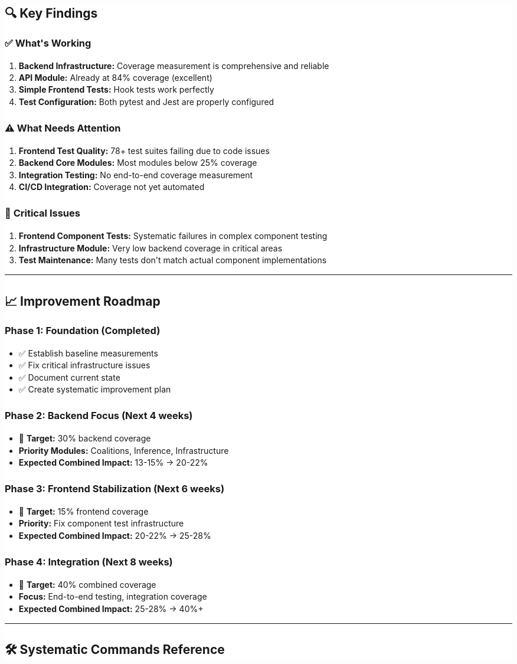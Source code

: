 ## 🔍 Key Findings

### ✅ **What's Working**
1. **Backend Infrastructure:** Coverage measurement is comprehensive and reliable
2. **API Module:** Already at 84% coverage (excellent)
3. **Simple Frontend Tests:** Hook tests work perfectly
4. **Test Configuration:** Both pytest and Jest are properly configured

### ⚠️ **What Needs Attention**
1. **Frontend Test Quality:** 78+ test suites failing due to code issues
2. **Backend Core Modules:** Most modules below 25% coverage
3. **Integration Testing:** No end-to-end coverage measurement
4. **CI/CD Integration:** Coverage not yet automated

### 🚨 **Critical Issues**
1. **Frontend Component Tests:** Systematic failures in complex component testing
2. **Infrastructure Module:** Very low backend coverage in critical areas
3. **Test Maintenance:** Many tests don't match actual component implementations

---

## 📈 Improvement Roadmap

### **Phase 1: Foundation (Completed)**
- ✅ Establish baseline measurements
- ✅ Fix critical infrastructure issues
- ✅ Document current state
- ✅ Create systematic improvement plan

### **Phase 2: Backend Focus (Next 4 weeks)**
- 🎯 **Target:** 30% backend coverage
- **Priority Modules:** Coalitions, Inference, Infrastructure
- **Expected Combined Impact:** 13-15% → 20-22%

### **Phase 3: Frontend Stabilization (Next 6 weeks)**
- 🎯 **Target:** 15% frontend coverage
- **Priority:** Fix component test infrastructure
- **Expected Combined Impact:** 20-22% → 25-28%

### **Phase 4: Integration (Next 8 weeks)**
- 🎯 **Target:** 40% combined coverage
- **Focus:** End-to-end testing, integration coverage
- **Expected Combined Impact:** 25-28% → 40%+

---

## 🛠️ Systematic Commands Reference
